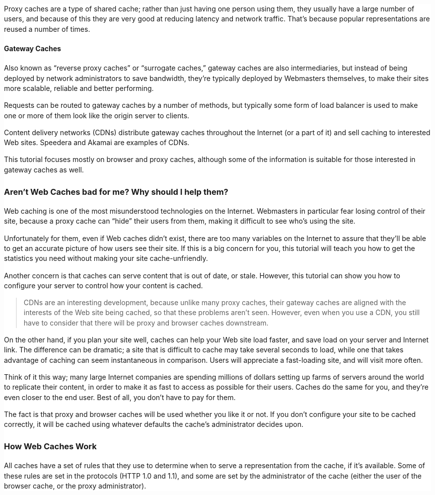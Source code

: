 Proxy caches are a type of shared cache; rather than just having one person using them, they usually have a large number of users, and because of this they are very good at reducing latency and network traffic. That’s because popular representations are reused a number of times.

#### Gateway Caches
Also known as “reverse proxy caches” or “surrogate caches,” gateway caches are also intermediaries, but instead of being deployed by network administrators to save bandwidth, they’re typically deployed by Webmasters themselves, to make their sites more scalable, reliable and better performing.

Requests can be routed to gateway caches by a number of methods, but typically some form of load balancer is used to make one or more of them look like the origin server to clients.

Content delivery networks (CDNs) distribute gateway caches throughout the Internet (or a part of it) and sell caching to interested Web sites. Speedera and Akamai are examples of CDNs.

This tutorial focuses mostly on browser and proxy caches, although some of the information is suitable for those interested in gateway caches as well.
### Aren’t Web Caches bad for me? Why should I help them?
Web caching is one of the most misunderstood technologies on the Internet. Webmasters in particular fear losing control of their site, because a proxy cache can “hide” their users from them, making it difficult to see who’s using the site.

Unfortunately for them, even if Web caches didn’t exist, there are too many variables on the Internet to assure that they’ll be able to get an accurate picture of how users see their site. If this is a big concern for you, this tutorial will teach you how to get the statistics you need without making your site cache-unfriendly.

Another concern is that caches can serve content that is out of date, or stale. However, this tutorial can show you how to configure your server to control how your content is cached.

>CDNs are an interesting development, because unlike many proxy caches, their gateway caches are aligned with the interests of the Web site being cached, so that these problems aren’t seen. However, even when you use a CDN, you still have to consider that there will be proxy and browser caches downstream.

On the other hand, if you plan your site well, caches can help your Web site load faster, and save load on your server and Internet link. The difference can be dramatic; a site that is difficult to cache may take several seconds to load, while one that takes advantage of caching can seem instantaneous in comparison. Users will appreciate a fast-loading site, and will visit more often.

Think of it this way; many large Internet companies are spending millions of dollars setting up farms of servers around the world to replicate their content, in order to make it as fast to access as possible for their users. Caches do the same for you, and they’re even closer to the end user. Best of all, you don’t have to pay for them.

The fact is that proxy and browser caches will be used whether you like it or not. If you don’t configure your site to be cached correctly, it will be cached using whatever defaults the cache’s administrator decides upon.

### How Web Caches Work
All caches have a set of rules that they use to determine when to serve a representation from the cache, if it’s available. Some of these rules are set in the protocols (HTTP 1.0 and 1.1), and some are set by the administrator of the cache (either the user of the browser cache, or the proxy administrator).
